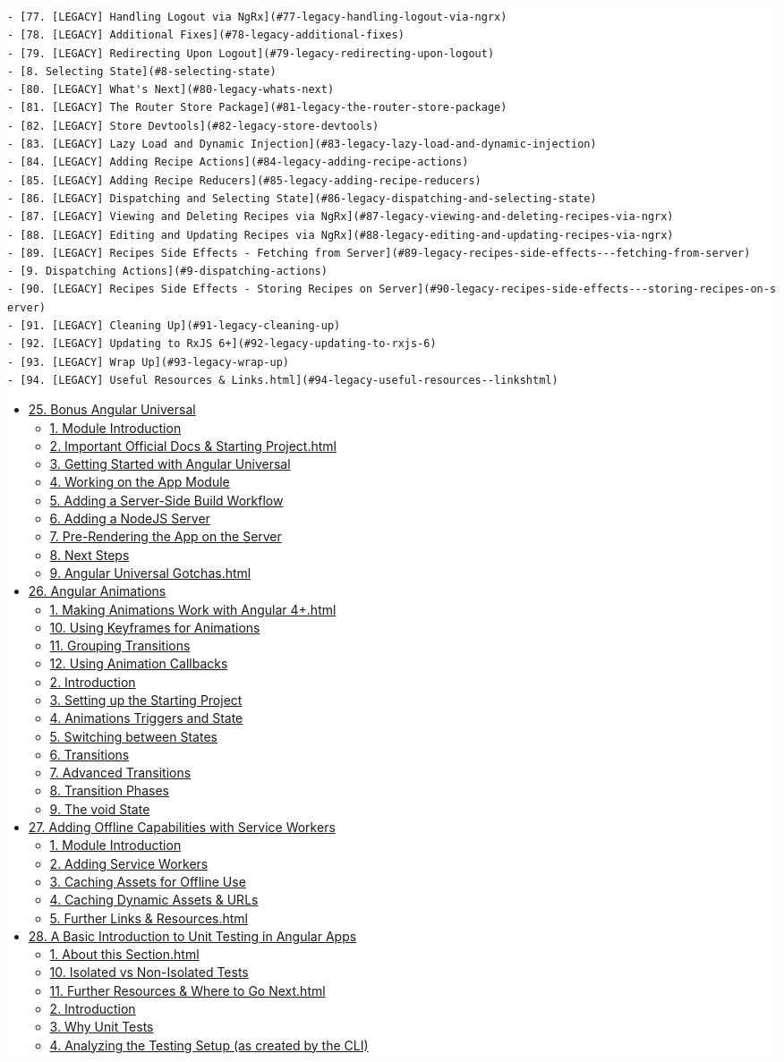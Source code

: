     - [77. [LEGACY] Handling Logout via NgRx](#77-legacy-handling-logout-via-ngrx)
    - [78. [LEGACY] Additional Fixes](#78-legacy-additional-fixes)
    - [79. [LEGACY] Redirecting Upon Logout](#79-legacy-redirecting-upon-logout)
    - [8. Selecting State](#8-selecting-state)
    - [80. [LEGACY] What's Next](#80-legacy-whats-next)
    - [81. [LEGACY] The Router Store Package](#81-legacy-the-router-store-package)
    - [82. [LEGACY] Store Devtools](#82-legacy-store-devtools)
    - [83. [LEGACY] Lazy Load and Dynamic Injection](#83-legacy-lazy-load-and-dynamic-injection)
    - [84. [LEGACY] Adding Recipe Actions](#84-legacy-adding-recipe-actions)
    - [85. [LEGACY] Adding Recipe Reducers](#85-legacy-adding-recipe-reducers)
    - [86. [LEGACY] Dispatching and Selecting State](#86-legacy-dispatching-and-selecting-state)
    - [87. [LEGACY] Viewing and Deleting Recipes via NgRx](#87-legacy-viewing-and-deleting-recipes-via-ngrx)
    - [88. [LEGACY] Editing and Updating Recipes via NgRx](#88-legacy-editing-and-updating-recipes-via-ngrx)
    - [89. [LEGACY] Recipes Side Effects - Fetching from Server](#89-legacy-recipes-side-effects---fetching-from-server)
    - [9. Dispatching Actions](#9-dispatching-actions)
    - [90. [LEGACY] Recipes Side Effects - Storing Recipes on Server](#90-legacy-recipes-side-effects---storing-recipes-on-server)
    - [91. [LEGACY] Cleaning Up](#91-legacy-cleaning-up)
    - [92. [LEGACY] Updating to RxJS 6+](#92-legacy-updating-to-rxjs-6)
    - [93. [LEGACY] Wrap Up](#93-legacy-wrap-up)
    - [94. [LEGACY] Useful Resources & Links.html](#94-legacy-useful-resources--linkshtml)
  - [25. Bonus Angular Universal](#25-bonus-angular-universal)
    - [1. Module Introduction](#1-module-introduction-13)
    - [2. Important Official Docs & Starting Project.html](#2-important-official-docs--starting-projecthtml)
    - [3. Getting Started with Angular Universal](#3-getting-started-with-angular-universal)
    - [4. Working on the App Module](#4-working-on-the-app-module)
    - [5. Adding a Server-Side Build Workflow](#5-adding-a-server-side-build-workflow)
    - [6. Adding a NodeJS Server](#6-adding-a-nodejs-server)
    - [7. Pre-Rendering the App on the Server](#7-pre-rendering-the-app-on-the-server)
    - [8. Next Steps](#8-next-steps)
    - [9. Angular Universal Gotchas.html](#9-angular-universal-gotchashtml)
  - [26. Angular Animations](#26-angular-animations)
    - [1. Making Animations Work with Angular 4+.html](#1-making-animations-work-with-angular-4html)
    - [10. Using Keyframes for Animations](#10-using-keyframes-for-animations)
    - [11. Grouping Transitions](#11-grouping-transitions)
    - [12. Using Animation Callbacks](#12-using-animation-callbacks)
    - [2. Introduction](#2-introduction)
    - [3. Setting up the Starting Project](#3-setting-up-the-starting-project)
    - [4. Animations Triggers and State](#4-animations-triggers-and-state)
    - [5. Switching between States](#5-switching-between-states)
    - [6. Transitions](#6-transitions)
    - [7. Advanced Transitions](#7-advanced-transitions)
    - [8. Transition Phases](#8-transition-phases)
    - [9. The void State](#9-the-void-state)
  - [27. Adding Offline Capabilities with Service Workers](#27-adding-offline-capabilities-with-service-workers)
    - [1. Module Introduction](#1-module-introduction-14)
    - [2. Adding Service Workers](#2-adding-service-workers)
    - [3. Caching Assets for Offline Use](#3-caching-assets-for-offline-use)
    - [4. Caching Dynamic Assets & URLs](#4-caching-dynamic-assets--urls)
    - [5. Further Links & Resources.html](#5-further-links--resourceshtml)
  - [28. A Basic Introduction to Unit Testing in Angular Apps](#28-a-basic-introduction-to-unit-testing-in-angular-apps)
    - [1. About this Section.html](#1-about-this-sectionhtml)
    - [10. Isolated vs Non-Isolated Tests](#10-isolated-vs-non-isolated-tests)
    - [11. Further Resources & Where to Go Next.html](#11-further-resources--where-to-go-nexthtml)
    - [2. Introduction](#2-introduction-1)
    - [3. Why Unit Tests](#3-why-unit-tests)
    - [4. Analyzing the Testing Setup (as created by the CLI)](#4-analyzing-the-testing-setup-as-created-by-the-cli)